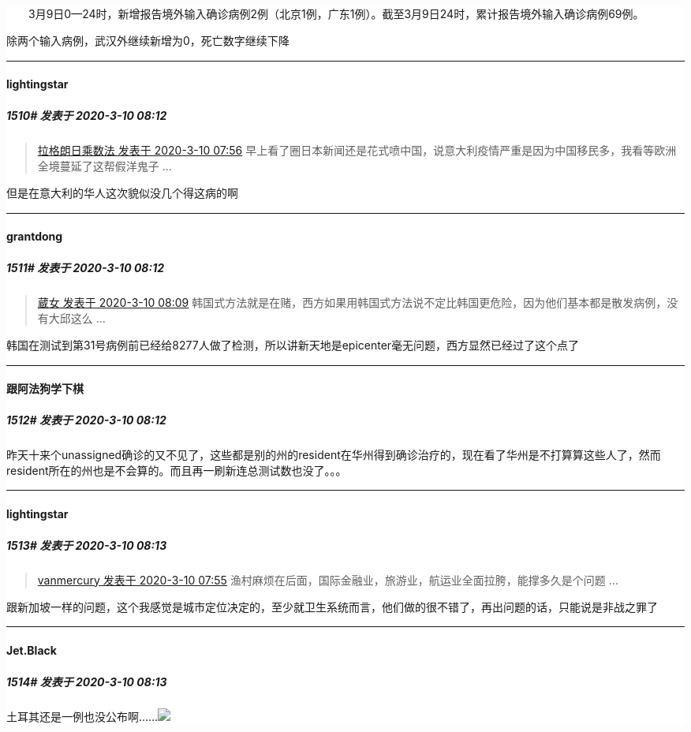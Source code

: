 　　3月9日0—24时，新增报告境外输入确诊病例2例（北京1例，广东1例）。截至3月9日24时，累计报告境外输入确诊病例69例。


除两个输入病例，武汉外继续新增为0，死亡数字继续下降


-----

####  lightingstar  
##### 1510#       发表于 2020-3-10 08:12


<blockquote><a href="httphttps://bbs.saraba1st.com/2b/forum.php?mod=redirect&amp;goto=findpost&amp;pid=46677098&amp;ptid=1917955" target="_blank">拉格朗日乘数法 发表于 2020-3-10 07:56</a>
早上看了圈日本新闻还是花式喷中国，说意大利疫情严重是因为中国移民多，我看等欧洲全境蔓延了这帮假洋鬼子 ...</blockquote>
但是在意大利的华人这次貌似没几个得这病的啊


-----

####  grantdong  
##### 1511#       发表于 2020-3-10 08:12


<blockquote><a href="httphttps://bbs.saraba1st.com/2b/forum.php?mod=redirect&amp;goto=findpost&amp;pid=46677136&amp;ptid=1917955" target="_blank">蔵女 发表于 2020-3-10 08:09</a>
韩国式方法就是在赌，西方如果用韩国式方法说不定比韩国更危险，因为他们基本都是散发病例，没有大邱这么 ...</blockquote>
韩国在测试到第31号病例前已经给8277人做了检测，所以讲新天地是epicenter毫无问题，西方显然已经过了这个点了


-----

####  跟阿法狗学下棋  
##### 1512#       发表于 2020-3-10 08:12


昨天十来个unassigned确诊的又不见了，这些都是别的州的resident在华州得到确诊治疗的，现在看了华州是不打算算这些人了，然而resident所在的州也是不会算的。而且再一刷新连总测试数也没了。。。


-----

####  lightingstar  
##### 1513#       发表于 2020-3-10 08:13


<blockquote><a href="httphttps://bbs.saraba1st.com/2b/forum.php?mod=redirect&amp;goto=findpost&amp;pid=46677090&amp;ptid=1917955" target="_blank">vanmercury 发表于 2020-3-10 07:55</a>
渔村麻烦在后面，国际金融业，旅游业，航运业全面拉胯，能撑多久是个问题 ...</blockquote>
跟新加坡一样的问题，这个我感觉是城市定位决定的，至少就卫生系统而言，他们做的很不错了，再出问题的话，只能说是非战之罪了


-----

####  Jet.Black  
##### 1514#       发表于 2020-3-10 08:13


土耳其还是一例也没公布啊……<img src="https://static.saraba1st.com/image/smiley/face2017/185.png" referrerpolicy="no-referrer">
